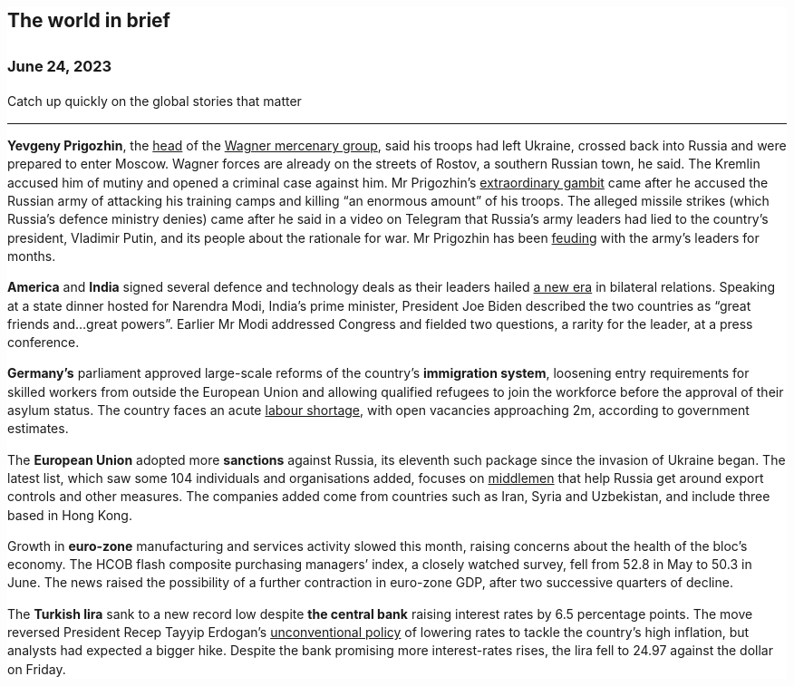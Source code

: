 ## The world in brief

### June 24, 2023

Catch up quickly on the global stories that matter



------



**Yevgeny Prigozhin**, the [head](https://www.economist.com/1843/2023/06/12/abominable-showman-the-rise-of-wagners-yevgeny-prigozhin) of the [Wagner mercenary group](https://www.economist.com/the-economist-explains/2022/03/07/what-is-the-wagner-group-russias-mercenary-organisation), said his troops had left Ukraine, crossed back into Russia and were prepared to enter Moscow. Wagner forces are already on the streets of Rostov, a southern Russian town, he said. The Kremlin accused him of mutiny and opened a criminal case against him. Mr Prigozhin’s [extraordinary gambit](https://www.economist.com/europe/2023/06/24/putins-lieutenants-fight-in-the-open-amid-talk-of-a-wagner-revolt) came after he accused the Russian army of attacking his training camps and killing “an enormous amount” of his troops. The alleged missile strikes (which Russia’s defence ministry denies) came after he said in a video on Telegram that Russia’s army leaders had lied to the country’s president, Vladimir Putin, and its people about the rationale for war. Mr Prigozhin has been [feuding](https://www.economist.com/the-economist-explains/2023/05/11/why-the-boss-of-wagner-group-is-feuding-with-russias-military-leaders) with the army’s leaders for months.

**America** and **India** signed several defence and technology deals as their leaders hailed [a new era](https://www.economist.com/leaders/2023/06/15/joe-biden-and-narendra-modi-are-drawing-their-countries-closer) in bilateral relations. Speaking at a state dinner hosted for Narendra Modi, India’s prime minister, President Joe Biden described the two countries as “great friends and…great powers”. Earlier Mr Modi addressed Congress and fielded two questions, a rarity for the leader, at a press conference.

**Germany’s** parliament approved large-scale reforms of the country’s **immigration system**, loosening entry requirements for skilled workers from outside the European Union and allowing qualified refugees to join the workforce before the approval of their asylum status. The country faces an acute [labour shortage](https://www.economist.com/europe/2022/10/06/there-are-not-enough-germans-to-do-the-jobs-germany-needs), with open vacancies approaching 2m, according to government estimates.

The **European Union** adopted more **sanctions** against Russia, its eleventh such package since the invasion of Ukraine began. The latest list, which saw some 104 individuals and organisations added, focuses on [middlemen](https://www.economist.com/graphic-detail/2023/06/20/buyers-of-russian-crude-are-exporting-refined-oil-to-the-west) that help Russia get around export controls and other measures. The companies added come from countries such as Iran, Syria and Uzbekistan, and include three based in Hong Kong.

Growth in **euro-zone** manufacturing and services activity slowed this month, raising concerns about the health of the bloc’s economy. The HCOB flash composite purchasing managers’ index, a closely watched survey, fell from 52.8 in May to 50.3 in June. The news raised the possibility of a further contraction in euro-zone GDP, after two successive quarters of decline.

The **Turkish lira** sank to a new record low despite **the central bank** raising interest rates by 6.5 percentage points. The move reversed President Recep Tayyip Erdogan’s [unconventional policy](https://www.economist.com/europe/2023/06/04/turkeys-president-erdogan-shifts-towards-sane-economics) of lowering rates to tackle the country’s high inflation, but analysts had expected a bigger hike. Despite the bank promising more interest-rates rises, the lira fell to 24.97 against the dollar on Friday.
